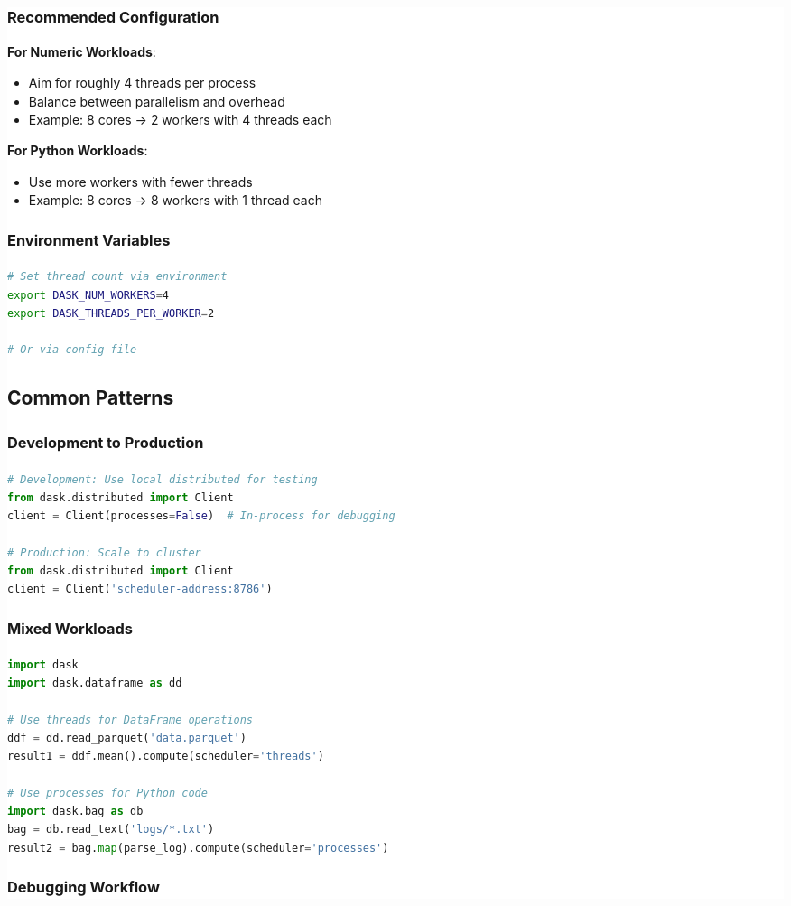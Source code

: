 ### Recommended Configuration

**For Numeric Workloads**:
- Aim for roughly 4 threads per process
- Balance between parallelism and overhead
- Example: 8 cores → 2 workers with 4 threads each

**For Python Workloads**:
- Use more workers with fewer threads
- Example: 8 cores → 8 workers with 1 thread each

### Environment Variables

```bash
# Set thread count via environment
export DASK_NUM_WORKERS=4
export DASK_THREADS_PER_WORKER=2

# Or via config file
```

## Common Patterns

### Development to Production

```python
# Development: Use local distributed for testing
from dask.distributed import Client
client = Client(processes=False)  # In-process for debugging

# Production: Scale to cluster
from dask.distributed import Client
client = Client('scheduler-address:8786')
```

### Mixed Workloads

```python
import dask
import dask.dataframe as dd

# Use threads for DataFrame operations
ddf = dd.read_parquet('data.parquet')
result1 = ddf.mean().compute(scheduler='threads')

# Use processes for Python code
import dask.bag as db
bag = db.read_text('logs/*.txt')
result2 = bag.map(parse_log).compute(scheduler='processes')
```

### Debugging Workflow
